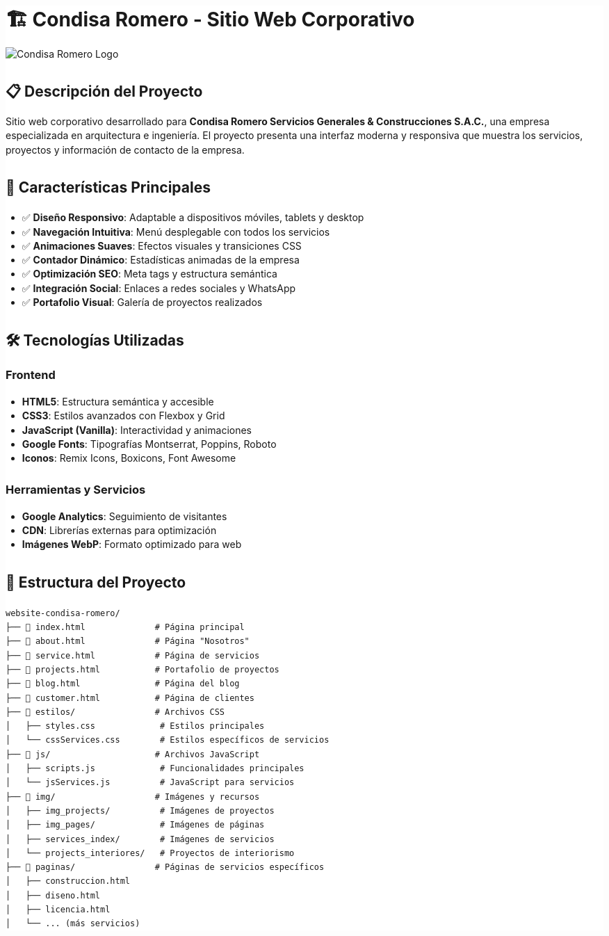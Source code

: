 # 🏗️ Condisa Romero - Sitio Web Corporativo

![Condisa Romero Logo](img/logoCondisaRomeroV2_.png)

## 📋 Descripción del Proyecto

Sitio web corporativo desarrollado para **Condisa Romero Servicios Generales & Construcciones S.A.C.**, una empresa especializada en arquitectura e ingeniería. El proyecto presenta una interfaz moderna y responsiva que muestra los servicios, proyectos y información de contacto de la empresa.

## 🎯 Características Principales

- ✅ **Diseño Responsivo**: Adaptable a dispositivos móviles, tablets y desktop
- ✅ **Navegación Intuitiva**: Menú desplegable con todos los servicios
- ✅ **Animaciones Suaves**: Efectos visuales y transiciones CSS
- ✅ **Contador Dinámico**: Estadísticas animadas de la empresa
- ✅ **Optimización SEO**: Meta tags y estructura semántica
- ✅ **Integración Social**: Enlaces a redes sociales y WhatsApp
- ✅ **Portafolio Visual**: Galería de proyectos realizados

## 🛠️ Tecnologías Utilizadas

### Frontend
- **HTML5**: Estructura semántica y accesible
- **CSS3**: Estilos avanzados con Flexbox y Grid
- **JavaScript (Vanilla)**: Interactividad y animaciones
- **Google Fonts**: Tipografías Montserrat, Poppins, Roboto
- **Iconos**: Remix Icons, Boxicons, Font Awesome

### Herramientas y Servicios
- **Google Analytics**: Seguimiento de visitantes
- **CDN**: Librerías externas para optimización
- **Imágenes WebP**: Formato optimizado para web

## 📁 Estructura del Proyecto

```
website-condisa-romero/
├── 📄 index.html              # Página principal
├── 📄 about.html              # Página "Nosotros"
├── 📄 service.html            # Página de servicios
├── 📄 projects.html           # Portafolio de proyectos
├── 📄 blog.html               # Página del blog
├── 📄 customer.html           # Página de clientes
├── 📁 estilos/                # Archivos CSS
│   ├── styles.css             # Estilos principales
│   └── cssServices.css        # Estilos específicos de servicios
├── 📁 js/                     # Archivos JavaScript
│   ├── scripts.js             # Funcionalidades principales
│   └── jsServices.js          # JavaScript para servicios
├── 📁 img/                    # Imágenes y recursos
│   ├── img_projects/          # Imágenes de proyectos
│   ├── img_pages/             # Imágenes de páginas
│   ├── services_index/        # Imágenes de servicios
│   └── projects_interiores/   # Proyectos de interiorismo
├── 📁 paginas/                # Páginas de servicios específicos
│   ├── construccion.html
│   ├── diseno.html
│   ├── licencia.html
│   └── ... (más servicios)
```